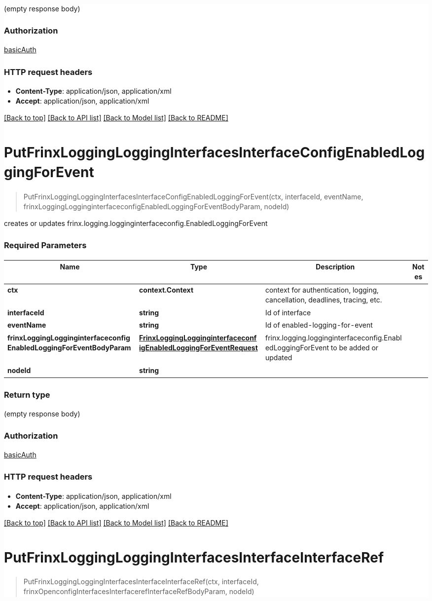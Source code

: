  (empty response body)

### Authorization

[basicAuth](../README.md#basicAuth)

### HTTP request headers

 - **Content-Type**: application/json, application/xml
 - **Accept**: application/json, application/xml

[[Back to top]](#) [[Back to API list]](../README.md#documentation-for-api-endpoints) [[Back to Model list]](../README.md#documentation-for-models) [[Back to README]](../README.md)

# **PutFrinxLoggingLoggingInterfacesInterfaceConfigEnabledLoggingForEvent**
> PutFrinxLoggingLoggingInterfacesInterfaceConfigEnabledLoggingForEvent(ctx, interfaceId, eventName, frinxLoggingLogginginterfaceconfigEnabledLoggingForEventBodyParam, nodeId)


creates or updates frinx.logging.logginginterfaceconfig.EnabledLoggingForEvent

### Required Parameters

Name | Type | Description  | Notes
------------- | ------------- | ------------- | -------------
 **ctx** | **context.Context** | context for authentication, logging, cancellation, deadlines, tracing, etc.
  **interfaceId** | **string**| Id of interface | 
  **eventName** | **string**| Id of enabled-logging-for-event | 
  **frinxLoggingLogginginterfaceconfigEnabledLoggingForEventBodyParam** | [**FrinxLoggingLogginginterfaceconfigEnabledLoggingForEventRequest**](FrinxLoggingLogginginterfaceconfigEnabledLoggingForEventRequest.md)| frinx.logging.logginginterfaceconfig.EnabledLoggingForEvent to be added or updated | 
  **nodeId** | **string**|  | 

### Return type

 (empty response body)

### Authorization

[basicAuth](../README.md#basicAuth)

### HTTP request headers

 - **Content-Type**: application/json, application/xml
 - **Accept**: application/json, application/xml

[[Back to top]](#) [[Back to API list]](../README.md#documentation-for-api-endpoints) [[Back to Model list]](../README.md#documentation-for-models) [[Back to README]](../README.md)

# **PutFrinxLoggingLoggingInterfacesInterfaceInterfaceRef**
> PutFrinxLoggingLoggingInterfacesInterfaceInterfaceRef(ctx, interfaceId, frinxOpenconfigInterfacesInterfacerefInterfaceRefBodyParam, nodeId)
